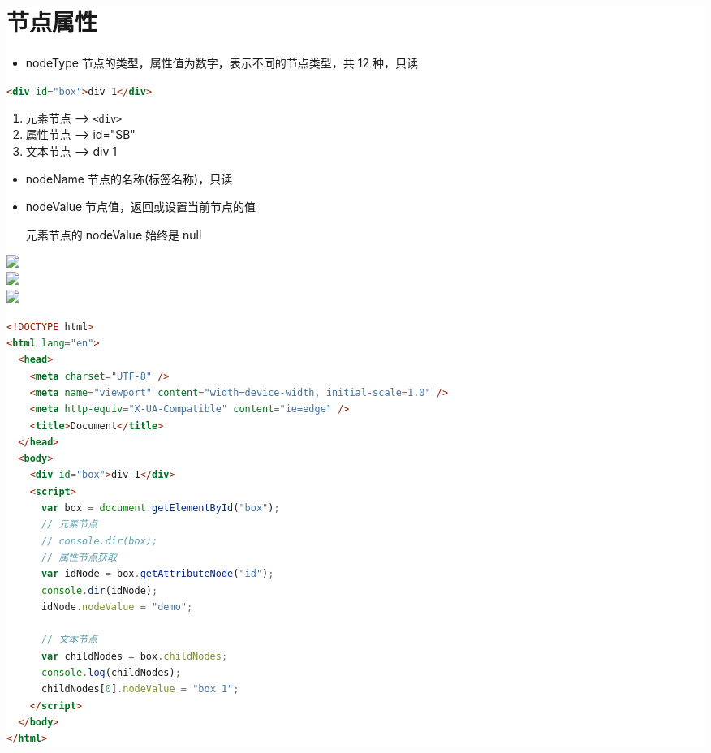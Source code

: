 # 节点属性

- nodeType 节点的类型，属性值为数字，表示不同的节点类型，共 12 种，只读

```html
<div id="box">div 1</div>
```

1. 元素节点 --> `<div>`
2. 属性节点 --> id="SB"
3. 文本节点 --> div 1

- nodeName 节点的名称(标签名称)，只读
- nodeValue 节点值，返回或设置当前节点的值

  元素节点的 nodeValue 始终是 null

<img src="/images/Javascript/element.jpg" style="width: 100%; display:inline-block; margin: 0 ;">
<img src="/images/Javascript/Attributes.jpg" style="width: 100%; display:inline-block; margin: 0 ;">
<img src="/images/Javascript/text.jpg" style="width: 100%; display:inline-block; margin: 0 ;">

```html
<!DOCTYPE html>
<html lang="en">
  <head>
    <meta charset="UTF-8" />
    <meta name="viewport" content="width=device-width, initial-scale=1.0" />
    <meta http-equiv="X-UA-Compatible" content="ie=edge" />
    <title>Document</title>
  </head>
  <body>
    <div id="box">div 1</div>
    <script>
      var box = document.getElementById("box");
      // 元素节点
      // console.dir(box);
      // 属性节点获取
      var idNode = box.getAttributeNode("id");
      console.dir(idNode);
      idNode.nodeValue = "demo";

      // 文本节点
      var childNodes = box.childNodes;
      console.log(childNodes);
      childNodes[0].nodeValue = "box 1";
    </script>
  </body>
</html>
```
